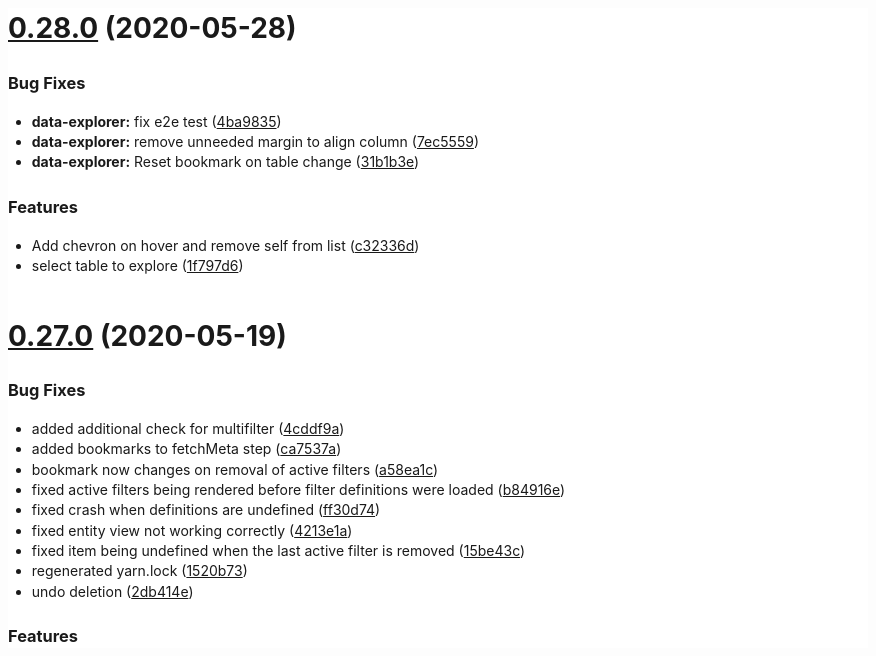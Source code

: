 


# [0.28.0](https://github.com/molgenis/molgenis-frontend/compare/@molgenis-experimental/data-explorer@0.27.0...@molgenis-experimental/data-explorer@0.28.0) (2020-05-28)


### Bug Fixes

* **data-explorer:** fix e2e test ([4ba9835](https://github.com/molgenis/molgenis-frontend/commit/4ba9835))
* **data-explorer:** remove unneeded margin to align column ([7ec5559](https://github.com/molgenis/molgenis-frontend/commit/7ec5559))
* **data-explorer:** Reset bookmark on table change ([31b1b3e](https://github.com/molgenis/molgenis-frontend/commit/31b1b3e))


### Features

* Add chevron on hover and remove self from list ([c32336d](https://github.com/molgenis/molgenis-frontend/commit/c32336d))
* select table to explore ([1f797d6](https://github.com/molgenis/molgenis-frontend/commit/1f797d6))





# [0.27.0](https://github.com/molgenis/molgenis-frontend/compare/@molgenis-experimental/data-explorer@0.26.0...@molgenis-experimental/data-explorer@0.27.0) (2020-05-19)


### Bug Fixes

* added additional check for multifilter ([4cddf9a](https://github.com/molgenis/molgenis-frontend/commit/4cddf9a))
* added bookmarks to fetchMeta step ([ca7537a](https://github.com/molgenis/molgenis-frontend/commit/ca7537a))
* bookmark now changes on removal of active filters ([a58ea1c](https://github.com/molgenis/molgenis-frontend/commit/a58ea1c))
* fixed active filters being rendered before filter definitions were loaded ([b84916e](https://github.com/molgenis/molgenis-frontend/commit/b84916e))
* fixed crash when definitions are undefined ([ff30d74](https://github.com/molgenis/molgenis-frontend/commit/ff30d74))
* fixed entity view not working correctly ([4213e1a](https://github.com/molgenis/molgenis-frontend/commit/4213e1a))
* fixed item being undefined when the last active filter is removed ([15be43c](https://github.com/molgenis/molgenis-frontend/commit/15be43c))
* regenerated yarn.lock ([1520b73](https://github.com/molgenis/molgenis-frontend/commit/1520b73))
* undo deletion ([2db414e](https://github.com/molgenis/molgenis-frontend/commit/2db414e))


### Features
